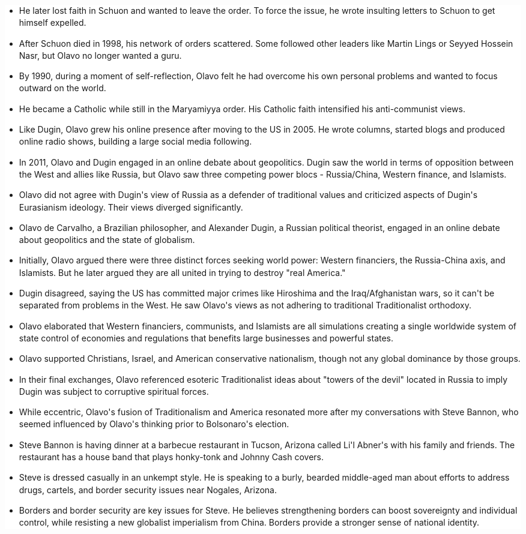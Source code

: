 - He later lost faith in Schuon and wanted to leave the order. To force the issue, he wrote insulting letters to Schuon to get himself expelled.

- After Schuon died in 1998, his network of orders scattered. Some followed other leaders like Martin Lings or Seyyed Hossein Nasr, but Olavo no longer wanted a guru.

- By 1990, during a moment of self-reflection, Olavo felt he had overcome his own personal problems and wanted to focus outward on the world. 

- He became a Catholic while still in the Maryamiyya order. His Catholic faith intensified his anti-communist views.

- Like Dugin, Olavo grew his online presence after moving to the US in 2005. He wrote columns, started blogs and produced online radio shows, building a large social media following.

- In 2011, Olavo and Dugin engaged in an online debate about geopolitics. Dugin saw the world in terms of opposition between the West and allies like Russia, but Olavo saw three competing power blocs - Russia/China, Western finance, and Islamists.

- Olavo did not agree with Dugin's view of Russia as a defender of traditional values and criticized aspects of Dugin's Eurasianism ideology. Their views diverged significantly.

 

- Olavo de Carvalho, a Brazilian philosopher, and Alexander Dugin, a Russian political theorist, engaged in an online debate about geopolitics and the state of globalism. 

- Initially, Olavo argued there were three distinct forces seeking world power: Western financiers, the Russia-China axis, and Islamists. But he later argued they are all united in trying to destroy "real America."

- Dugin disagreed, saying the US has committed major crimes like Hiroshima and the Iraq/Afghanistan wars, so it can't be separated from problems in the West. He saw Olavo's views as not adhering to traditional Traditionalist orthodoxy.

- Olavo elaborated that Western financiers, communists, and Islamists are all simulations creating a single worldwide system of state control of economies and regulations that benefits large businesses and powerful states. 

- Olavo supported Christians, Israel, and American conservative nationalism, though not any global dominance by those groups. 

- In their final exchanges, Olavo referenced esoteric Traditionalist ideas about "towers of the devil" located in Russia to imply Dugin was subject to corruptive spiritual forces. 

- While eccentric, Olavo's fusion of Traditionalism and America resonated more after my conversations with Steve Bannon, who seemed influenced by Olavo's thinking prior to Bolsonaro's election.

 

- Steve Bannon is having dinner at a barbecue restaurant in Tucson, Arizona called Li'l Abner's with his family and friends. The restaurant has a house band that plays honky-tonk and Johnny Cash covers. 

- Steve is dressed casually in an unkempt style. He is speaking to a burly, bearded middle-aged man about efforts to address drugs, cartels, and border security issues near Nogales, Arizona. 

- Borders and border security are key issues for Steve. He believes strengthening borders can boost sovereignty and individual control, while resisting a new globalist imperialism from China. Borders provide a stronger sense of national identity.
